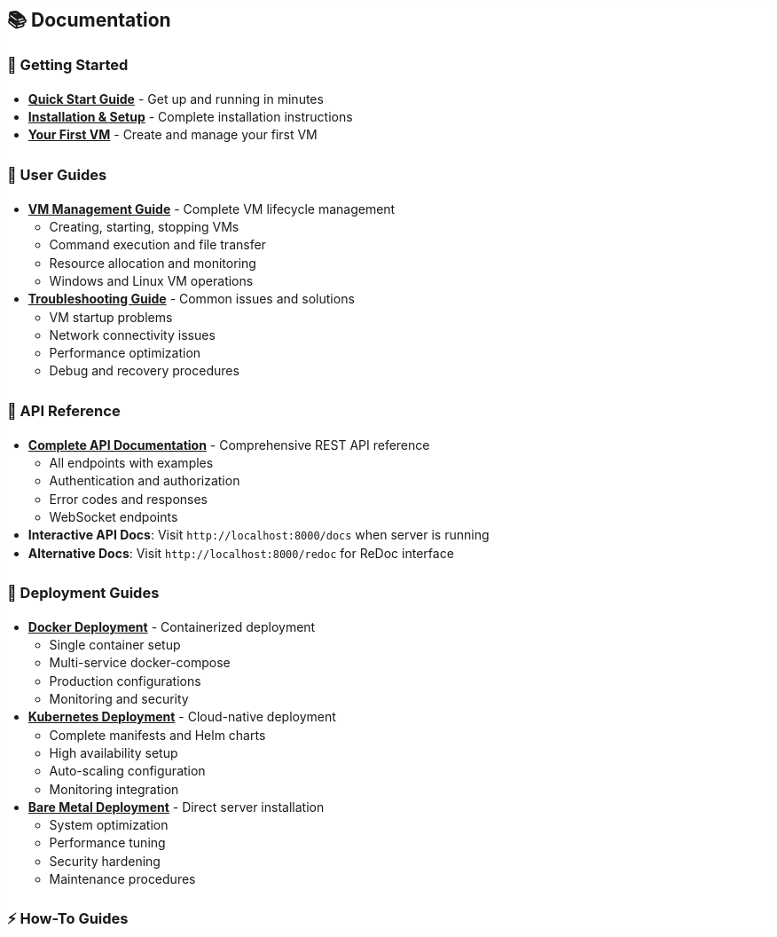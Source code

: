 ## 📚 Documentation

### 🚀 Getting Started
- **[Quick Start Guide](docs/user-guide/quickstart.md)** - Get up and running in minutes
- **[Installation & Setup](docs/user-guide/quickstart.md#installation)** - Complete installation instructions
- **[Your First VM](docs/user-guide/quickstart.md#create-your-first-vm)** - Create and manage your first VM

### 📖 User Guides
- **[VM Management Guide](docs/user-guide/vm-management.md)** - Complete VM lifecycle management
  - Creating, starting, stopping VMs
  - Command execution and file transfer
  - Resource allocation and monitoring
  - Windows and Linux VM operations
- **[Troubleshooting Guide](docs/user-guide/troubleshooting.md)** - Common issues and solutions
  - VM startup problems
  - Network connectivity issues
  - Performance optimization
  - Debug and recovery procedures

### 🔧 API Reference
- **[Complete API Documentation](docs/api/reference.md)** - Comprehensive REST API reference
  - All endpoints with examples
  - Authentication and authorization
  - Error codes and responses
  - WebSocket endpoints
- **Interactive API Docs**: Visit `http://localhost:8000/docs` when server is running
- **Alternative Docs**: Visit `http://localhost:8000/redoc` for ReDoc interface

### 🚀 Deployment Guides
- **[Docker Deployment](docs/deployment/docker.md)** - Containerized deployment
  - Single container setup
  - Multi-service docker-compose
  - Production configurations
  - Monitoring and security
- **[Kubernetes Deployment](docs/deployment/kubernetes.md)** - Cloud-native deployment
  - Complete manifests and Helm charts
  - High availability setup
  - Auto-scaling configuration
  - Monitoring integration
- **[Bare Metal Deployment](docs/deployment/bare-metal.md)** - Direct server installation
  - System optimization
  - Performance tuning
  - Security hardening
  - Maintenance procedures

### ⚡ How-To Guides
